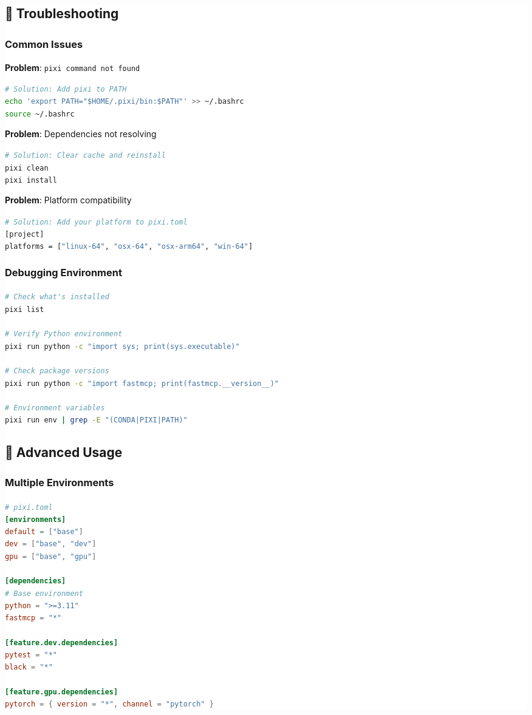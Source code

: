 ## 🐛 Troubleshooting

### Common Issues

**Problem**: `pixi command not found`
```bash
# Solution: Add pixi to PATH
echo 'export PATH="$HOME/.pixi/bin:$PATH"' >> ~/.bashrc
source ~/.bashrc
```

**Problem**: Dependencies not resolving
```bash
# Solution: Clear cache and reinstall
pixi clean
pixi install
```

**Problem**: Platform compatibility
```bash
# Solution: Add your platform to pixi.toml
[project]
platforms = ["linux-64", "osx-64", "osx-arm64", "win-64"]
```

### Debugging Environment

```bash
# Check what's installed
pixi list

# Verify Python environment
pixi run python -c "import sys; print(sys.executable)"

# Check package versions
pixi run python -c "import fastmcp; print(fastmcp.__version__)"

# Environment variables
pixi run env | grep -E "(CONDA|PIXI|PATH)"
```

## 🚀 Advanced Usage

### Multiple Environments

```toml
# pixi.toml
[environments]
default = ["base"]
dev = ["base", "dev"]
gpu = ["base", "gpu"]

[dependencies]
# Base environment
python = ">=3.11"
fastmcp = "*"

[feature.dev.dependencies]
pytest = "*"
black = "*"

[feature.gpu.dependencies]
pytorch = { version = "*", channel = "pytorch" }
```
